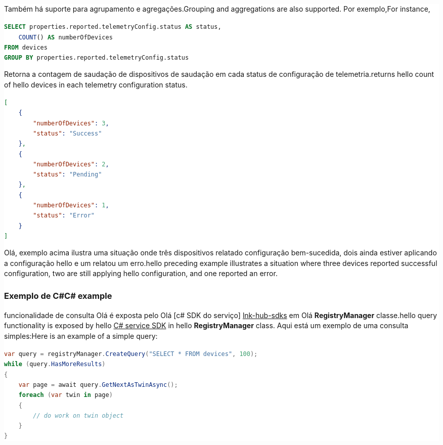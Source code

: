 <span data-ttu-id="f8809-128">Também há suporte para agrupamento e agregações.</span><span class="sxs-lookup"><span data-stu-id="f8809-128">Grouping and aggregations are also supported.</span></span> <span data-ttu-id="f8809-129">Por exemplo,</span><span class="sxs-lookup"><span data-stu-id="f8809-129">For instance,</span></span>

```sql
SELECT properties.reported.telemetryConfig.status AS status,
    COUNT() AS numberOfDevices
FROM devices
GROUP BY properties.reported.telemetryConfig.status
```

<span data-ttu-id="f8809-130">Retorna a contagem de saudação de dispositivos de saudação em cada status de configuração de telemetria.</span><span class="sxs-lookup"><span data-stu-id="f8809-130">returns hello count of hello devices in each telemetry configuration status.</span></span>

```json
[
    {
        "numberOfDevices": 3,
        "status": "Success"
    },
    {
        "numberOfDevices": 2,
        "status": "Pending"
    },
    {
        "numberOfDevices": 1,
        "status": "Error"
    }
]
```

<span data-ttu-id="f8809-131">Olá, exemplo acima ilustra uma situação onde três dispositivos relatado configuração bem-sucedida, dois ainda estiver aplicando a configuração hello e um relatou um erro.</span><span class="sxs-lookup"><span data-stu-id="f8809-131">hello preceding example illustrates a situation where three devices reported successful configuration, two are still applying hello configuration, and one reported an error.</span></span>

### <a name="c-example"></a><span data-ttu-id="f8809-132">Exemplo de C#</span><span class="sxs-lookup"><span data-stu-id="f8809-132">C# example</span></span>
<span data-ttu-id="f8809-133">funcionalidade de consulta Olá é exposta pelo Olá [c# SDK do serviço] [ lnk-hub-sdks] em Olá **RegistryManager** classe.</span><span class="sxs-lookup"><span data-stu-id="f8809-133">hello query functionality is exposed by hello [C# service SDK][lnk-hub-sdks] in hello **RegistryManager** class.</span></span>
<span data-ttu-id="f8809-134">Aqui está um exemplo de uma consulta simples:</span><span class="sxs-lookup"><span data-stu-id="f8809-134">Here is an example of a simple query:</span></span>

```csharp
var query = registryManager.CreateQuery("SELECT * FROM devices", 100);
while (query.HasMoreResults)
{
    var page = await query.GetNextAsTwinAsync();
    foreach (var twin in page)
    {
        // do work on twin object
    }
}
```


[lnk-query-where]: iot-hub-devguide-query-language.md#where-clause
[lnk-query-expressions]: iot-hub-devguide-query-language.md#expressions-and-conditions
[lnk-query-getstarted]: iot-hub-devguide-query-language.md#get-started-with-device-twin-queries
[lnk-twins]: iot-hub-devguide-device-twins.md
[lnk-jobs]: iot-hub-devguide-jobs.md
[lnk-devguide-endpoints]: iot-hub-devguide-endpoints.md
[lnk-devguide-quotas]: iot-hub-devguide-quotas-throttling.md
[lnk-devguide-mqtt]: iot-hub-mqtt-support.md
[lnk-devguide-messaging-routes]: iot-hub-devguide-messages-read-custom.md
[lnk-devguide-messaging-format]: iot-hub-devguide-messages-construct.md
[lnk-devguide-messaging-routes]: ./iot-hub-devguide-messages-read-custom.md
[lnk-hub-sdks]: iot-hub-devguide-sdks.md